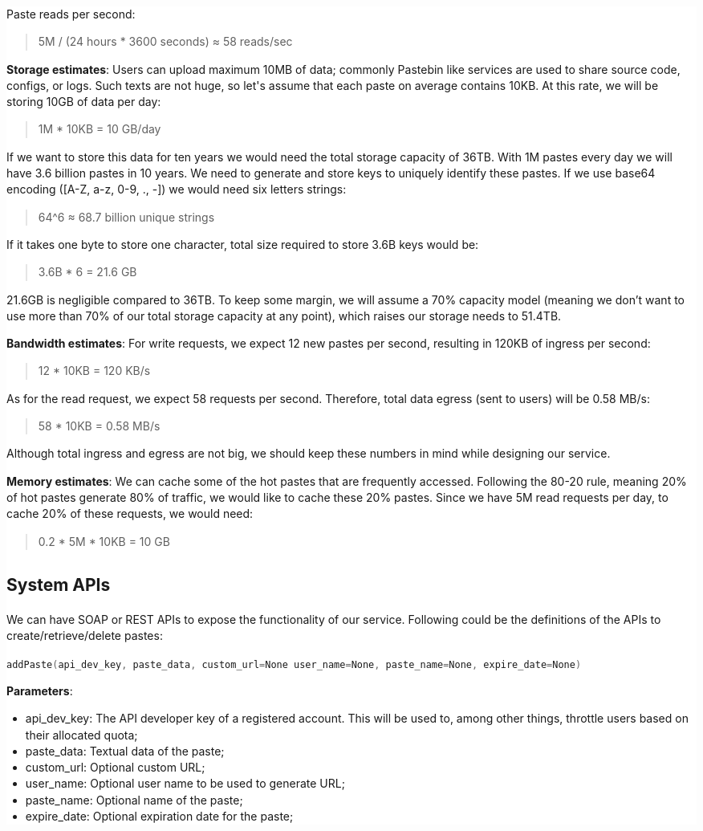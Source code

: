Paste reads per second:
> 5M / (24 hours * 3600 seconds) ≈ 58 reads/sec

**Storage estimates**: Users can upload maximum 10MB of data; commonly Pastebin like services are used to share source code, configs, or logs. Such texts are not huge, so let's assume that each paste on average contains 10KB.
At this rate, we will be storing 10GB of data per day:
> 1M * 10KB = 10 GB/day

If we want to store this data for ten years we would need the total storage capacity of 36TB.
With 1M pastes every day we will have 3.6 billion pastes in 10 years. We need to generate and store keys to uniquely identify these pastes. If we use base64 encoding ([A-Z, a-z, 0-9, ., -]) we would need six letters strings:
> 64^6 ≈ 68.7 billion unique strings

If it takes one byte to store one character, total size required to store 3.6B keys would be:
> 3.6B * 6 = 21.6 GB

21.6GB is negligible compared to 36TB. To keep some margin, we will assume a 70% capacity model (meaning we don’t want to use more than 70% of our total storage capacity at any point), which raises our storage needs to 51.4TB.

**Bandwidth estimates**: For write requests, we expect 12 new pastes per second, resulting in 120KB of ingress per second:
> 12 * 10KB = 120 KB/s

As for the read request, we expect 58 requests per second. Therefore, total data egress (sent to users) will be 0.58 MB/s:
> 58 * 10KB = 0.58 MB/s

Although total ingress and egress are not big, we should keep these numbers in mind while designing our service.

**Memory estimates**: We can cache some of the hot pastes that are frequently accessed. Following the 80-20 rule, meaning 20% of hot pastes generate 80% of traffic, we would like to cache these 20% pastes.
Since we have 5M read requests per day, to cache 20% of these requests, we would need:
> 0.2 * 5M * 10KB = 10 GB

## System APIs
We can have SOAP or REST APIs to expose the functionality of our service. Following could be the definitions of the APIs to create/retrieve/delete pastes:
```cpp
addPaste(api_dev_key, paste_data, custom_url=None user_name=None, paste_name=None, expire_date=None)
```

**Parameters**:
- api_dev_key: The API developer key of a registered account. This will be used to, among other things, throttle users based on their allocated quota;
- paste_data: Textual data of the paste;
- custom_url: Optional custom URL;
- user_name: Optional user name to be used to generate URL;
- paste_name: Optional name of the paste;
- expire_date: Optional expiration date for the paste;
